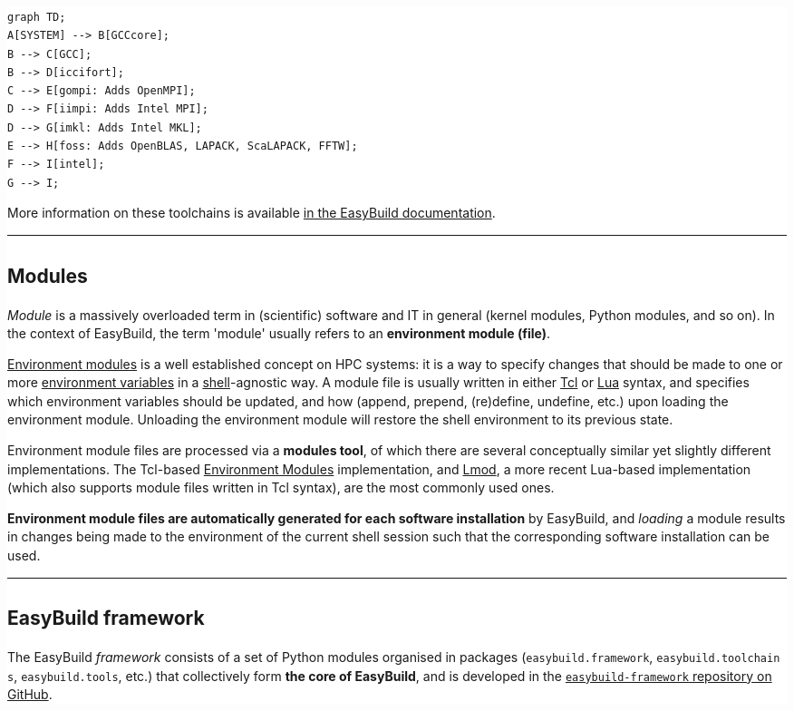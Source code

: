 ```mermaid
graph TD;
A[SYSTEM] --> B[GCCcore];
B --> C[GCC];
B --> D[iccifort];
C --> E[gompi: Adds OpenMPI];
D --> F[iimpi: Adds Intel MPI];
D --> G[imkl: Adds Intel MKL];
E --> H[foss: Adds OpenBLAS, LAPACK, ScaLAPACK, FFTW];
F --> I[intel];
G --> I;
```

More information on these toolchains is available [in the EasyBuild documentation](https://docs.easybuild.io/en/latest/Common-toolchains.html).


---

## Modules

*Module* is a massively overloaded term in (scientific) software and IT in general
(kernel modules, Python modules, and so on).
In the context of EasyBuild, the term 'module' usually refers to an **environment module (file)**.

[Environment modules](https://en.wikipedia.org/wiki/Environment_Modules_(software)) is a well established concept
on HPC systems: it is a way to specify changes that should be made to one or more
[environment variables](https://en.wikipedia.org/wiki/Environment_variable) in a
[shell](https://en.wikipedia.org/wiki/Shell_(computing))-agnostic way. A module file
is usually written in either [Tcl](https://en.wikipedia.org/wiki/Tcl) or
[Lua](https://en.wikipedia.org/wiki/Lua_(programming_language)) syntax,
and specifies which environment variables should be updated, and how (append,
prepend, (re)define, undefine, etc.) upon loading the environment module.
Unloading the environment module will restore the shell environment to its previous state.

Environment module files are processed via a **modules tool**, of which there
are several conceptually similar yet slightly different implementations.
The Tcl-based [Environment Modules](https://sourceforge.net/projects/modules/) implementation, and
[Lmod](https://lmod.readthedocs.io), a more recent Lua-based implementation (which also supports module
files written in Tcl syntax), are the most commonly used ones.

**Environment module files are automatically generated for each software installation** by EasyBuild,
and *loading* a module results in changes being made to the environment of the current shell
session such that the corresponding software installation can be used.

---

## EasyBuild framework

The EasyBuild *framework* consists of a set of Python modules organised in packages (``easybuild.framework``,
``easybuild.toolchains``, ``easybuild.tools``, etc.) that collectively form **the core of EasyBuild**,
and is developed in the [``easybuild-framework`` repository on GitHub](https://github.com/easybuilders/easybuild-framework).
